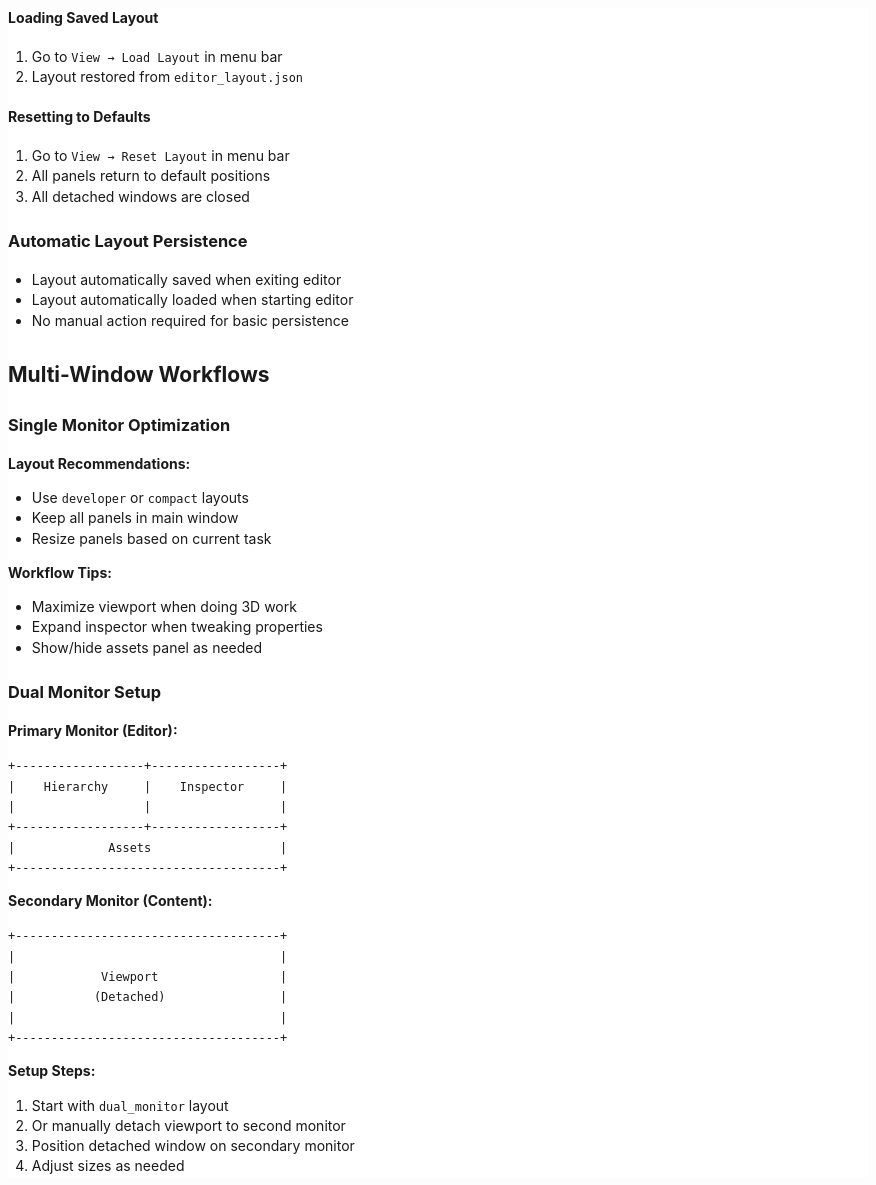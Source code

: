 #### Loading Saved Layout
1. Go to `View → Load Layout` in menu bar
2. Layout restored from `editor_layout.json`

#### Resetting to Defaults
1. Go to `View → Reset Layout` in menu bar
2. All panels return to default positions
3. All detached windows are closed

### Automatic Layout Persistence
- Layout automatically saved when exiting editor
- Layout automatically loaded when starting editor
- No manual action required for basic persistence

## Multi-Window Workflows

### Single Monitor Optimization

**Layout Recommendations:**
- Use `developer` or `compact` layouts
- Keep all panels in main window
- Resize panels based on current task

**Workflow Tips:**
- Maximize viewport when doing 3D work
- Expand inspector when tweaking properties  
- Show/hide assets panel as needed

### Dual Monitor Setup

**Primary Monitor (Editor):**
```
+------------------+------------------+
|    Hierarchy     |    Inspector     |
|                  |                  |
+------------------+------------------+
|             Assets                  |
+-------------------------------------+
```

**Secondary Monitor (Content):**
```
+-------------------------------------+
|                                     |
|            Viewport                 |
|           (Detached)                |
|                                     |
+-------------------------------------+
```

**Setup Steps:**
1. Start with `dual_monitor` layout
2. Or manually detach viewport to second monitor
3. Position detached window on secondary monitor
4. Adjust sizes as needed
